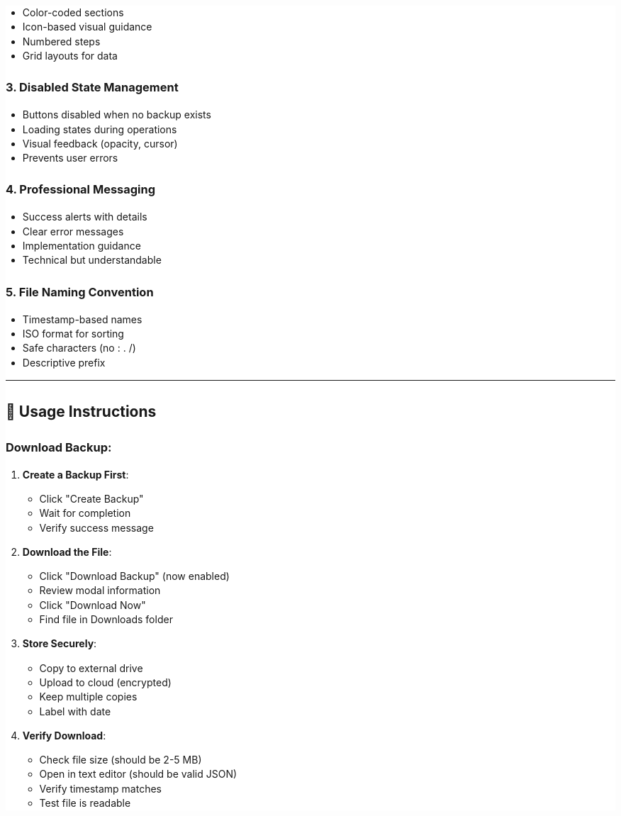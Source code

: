 - Color-coded sections
- Icon-based visual guidance
- Numbered steps
- Grid layouts for data

### **3. Disabled State Management**

- Buttons disabled when no backup exists
- Loading states during operations
- Visual feedback (opacity, cursor)
- Prevents user errors

### **4. Professional Messaging**

- Success alerts with details
- Clear error messages
- Implementation guidance
- Technical but understandable

### **5. File Naming Convention**

- Timestamp-based names
- ISO format for sorting
- Safe characters (no : . /)
- Descriptive prefix

---

## 📝 Usage Instructions

### **Download Backup**:

1. **Create a Backup First**:

   - Click "Create Backup"
   - Wait for completion
   - Verify success message

2. **Download the File**:

   - Click "Download Backup" (now enabled)
   - Review modal information
   - Click "Download Now"
   - Find file in Downloads folder

3. **Store Securely**:

   - Copy to external drive
   - Upload to cloud (encrypted)
   - Keep multiple copies
   - Label with date

4. **Verify Download**:
   - Check file size (should be 2-5 MB)
   - Open in text editor (should be valid JSON)
   - Verify timestamp matches
   - Test file is readable
